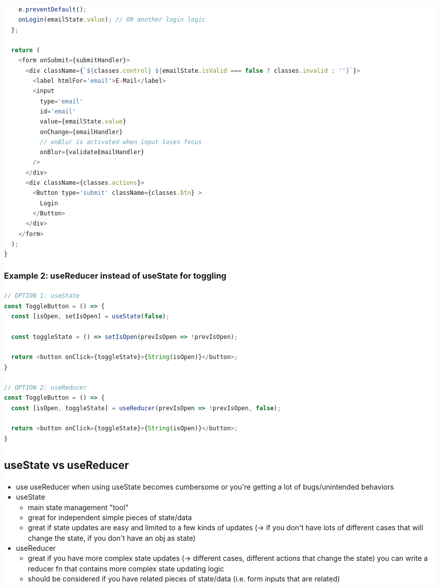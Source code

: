 ```JavaScript
    e.preventDefault();
    onLogin(emailState.value); // OR another login logic
  };

  return (
    <form onSubmit={submitHandler}>
      <div className={`${classes.control} ${emailState.isValid === false ? classes.invalid : ''}`}>
        <label htmlFor='email'>E-Mail</label>
        <input
          type='email'
          id='email'
          value={emailState.value}
          onChange={emailHandler}
          // onBlur is activated when input loses focus
          onBlur={validateEmailHandler}
        />
      </div>
      <div className={classes.actions}>
        <Button type='submit' className={classes.btn} >
          Login
        </Button>
      </div>
    </form>
  );
}
```

### Example 2: useReducer instead of useState for toggling

```JavaScript
// OPTION 1: useState
const ToggleButton = () => {
  const [isOpen, setIsOpen] = useState(false);

  const toggleState = () => setIsOpen(prevIsOpen => !prevIsOpen);

  return <button onClick={toggleState}>{String(isOpen)}</button>;
}

// OPTION 2: useReducer
const ToggleButton = () => {
  const [isOpen, toggleState] = useReducer(prevIsOpen => !prevIsOpen, false);

  return <button onClick={toggleState}>{String(isOpen)}</button>;
}
```

## useState vs useReducer

- use useReducer when using useState becomes cumbersome or you're getting a lot of bugs/unintended behaviors
- useState
  - main state management "tool"
  - great for independent simple pieces of state/data
  - great if state updates are easy and limited to a few kinds of updates (-> if you don't have lots of different cases that will change the state, if you don't have an obj as state)
- useReducer
  - great if you have more complex state updates (-> different cases, different actions that change the state) you can write a reducer fn that contains more complex state updating logic
  - should be considered if you have related pieces of state/data (i.e. form inputs that are related)
